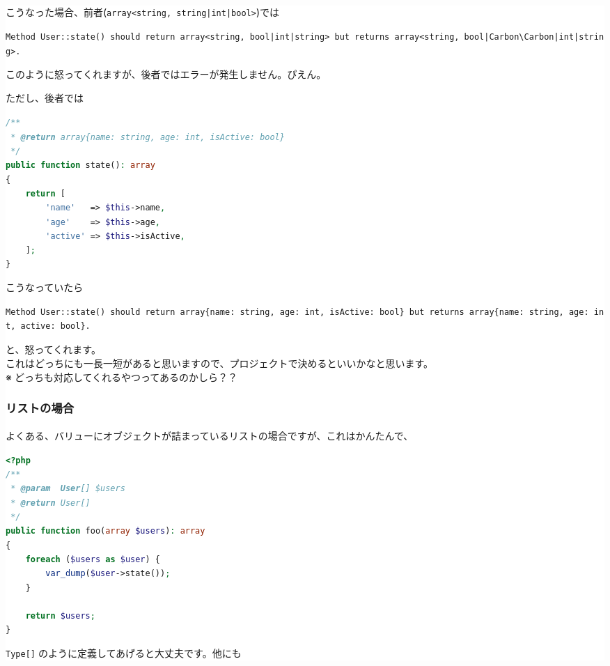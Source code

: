 こうなった場合、前者(`array<string, string|int|bool>`)では

```text
Method User::state() should return array<string, bool|int|string> but returns array<string, bool|Carbon\Carbon|int|string>.
```

このように怒ってくれますが、後者ではエラーが発生しません。ぴえん。

ただし、後者では

```php
/**
 * @return array{name: string, age: int, isActive: bool}
 */
public function state(): array
{
    return [
        'name'   => $this->name,
        'age'    => $this->age,
        'active' => $this->isActive,
    ];
}
```

こうなっていたら

```text
Method User::state() should return array{name: string, age: int, isActive: bool} but returns array{name: string, age: int, active: bool}.
```

と、怒ってくれます。  
これはどっちにも一長一短があると思いますので、プロジェクトで決めるといいかなと思います。  
※ どっちも対応してくれるやつってあるのかしら？？

### リストの場合

よくある、バリューにオブジェクトが詰まっているリストの場合ですが、これはかんたんで、

```php
<?php
/**
 * @param  User[] $users
 * @return User[]
 */
public function foo(array $users): array
{
    foreach ($users as $user) {
        var_dump($user->state());
    }

    return $users;
}
```

`Type[]` のように定義してあげると大丈夫です。他にも

